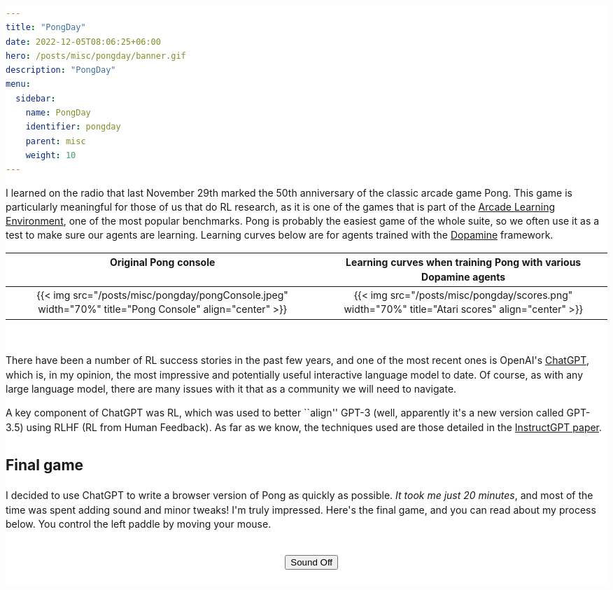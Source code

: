 ```yaml
---
title: "PongDay"
date: 2022-12-05T08:06:25+06:00
hero: /posts/misc/pongday/banner.gif
description: "PongDay"
menu:
  sidebar:
    name: PongDay
    identifier: pongday
    parent: misc
    weight: 10
---
```


I learned on the radio that last November 29th marked the 50th anniversary of the classic arcade game Pong. This game is particularly meaningful for those of us that do RL research, as it is one of the games that is part of the [Arcade Learning Environment](https://jair.org/index.php/jair/article/view/10819), one of the most popular benchmarks. Pong is probably the easiest game of the whole suite, so we often use it as a test to make sure our agents are learning. Learning curves below are for agents trained with the [Dopamine](https://github.com/google/dopamine) framework.

Original Pong console | Learning curves when training Pong with various Dopamine agents
:--------------------:|:-------------------------------------------------------------------------------------:
{{< img src="/posts/misc/pongday/pongConsole.jpeg" width="70%" title="Pong Console" align="center" >}} | {{< img src="/posts/misc/pongday/scores.png" width="70%" title="Atari scores" align="center" >}}

<br>

There have been a number of RL success stories in the past few years, and one of the most recent ones is OpenAI's [ChatGPT](https://chat.openai.com/chat), which is, in my opinion, the most impressive and potentially useful interactive language model to date. Of course, as with any large language model, there are many issues with it that as a community we will need to navigate.

A key component of ChatGPT was RL, which was used to better ``align'' GPT-3 (well, apparently it's a new version called GPT-3.5) using RLHF (RL from Human Feedback). As far as we know, the techniques used are those detailed in the [InstructGPT paper](https://arxiv.org/abs/2203.02155).

## Final game

I decided to use ChatGPT to write a browser version of Pong as quickly as possible. _It took me just 20 minutes_, and most of the time was spent adding sound and minor tweaks! I'm truly impressed. Here's the final game, and you can read about my process below. You control the left paddle by moving your mouse.

<script src="https://cdnjs.cloudflare.com/ajax/libs/p5.js/0.9.0/p5.js"></script>
<script src="https://cdnjs.cloudflare.com/ajax/libs/tone/0.7.1/Tone.min.js"></script>
<script src="/posts/misc/pongday/final.js"></script>

<div align="center" id="finalPong">
<code>
  <button id="soundButton" onclick="triggerSound()">Sound Off</button><br>
</code>
</div>

